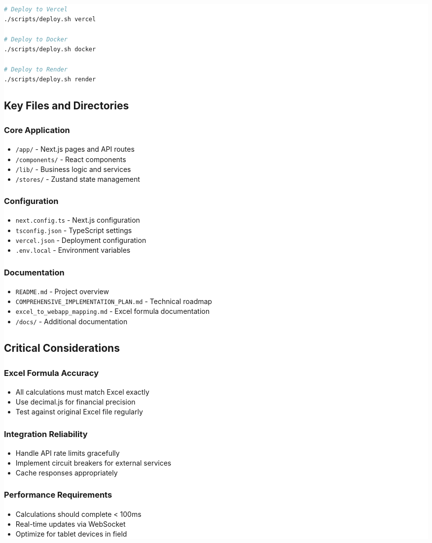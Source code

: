 ```bash
# Deploy to Vercel
./scripts/deploy.sh vercel

# Deploy to Docker
./scripts/deploy.sh docker

# Deploy to Render
./scripts/deploy.sh render
```

## Key Files and Directories

### Core Application

- `/app/` - Next.js pages and API routes
- `/components/` - React components
- `/lib/` - Business logic and services
- `/stores/` - Zustand state management

### Configuration

- `next.config.ts` - Next.js configuration
- `tsconfig.json` - TypeScript settings
- `vercel.json` - Deployment configuration
- `.env.local` - Environment variables

### Documentation

- `README.md` - Project overview
- `COMPREHENSIVE_IMPLEMENTATION_PLAN.md` - Technical roadmap
- `excel_to_webapp_mapping.md` - Excel formula documentation
- `/docs/` - Additional documentation

## Critical Considerations

### Excel Formula Accuracy

- All calculations must match Excel exactly
- Use decimal.js for financial precision
- Test against original Excel file regularly

### Integration Reliability

- Handle API rate limits gracefully
- Implement circuit breakers for external services
- Cache responses appropriately

### Performance Requirements

- Calculations should complete < 100ms
- Real-time updates via WebSocket
- Optimize for tablet devices in field

